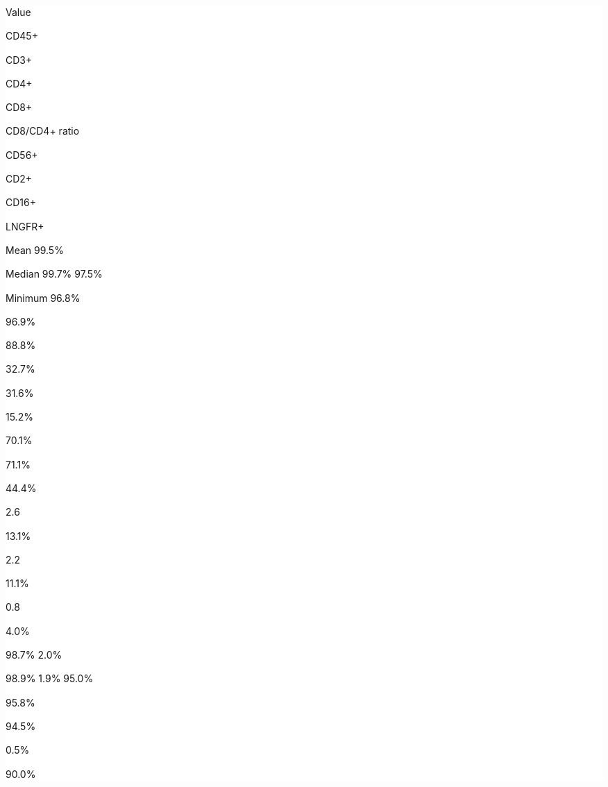 Value

CD45+

CD3+

CD4+

CD8+

CD8/CD4+ ratio

CD56+

CD2+

CD16+

LNGFR+

Mean 99.5%

Median 99.7% 97.5%

Minimum 96.8%

96.9%

88.8%

32.7%

31.6%

15.2%

70.1%

71.1%

44.4%

2.6

13.1%

2.2

11.1%

0.8

4.0%

98.7% 2.0%

98.9% 1.9% 95.0%

95.8%

94.5%

0.5%

90.0%
